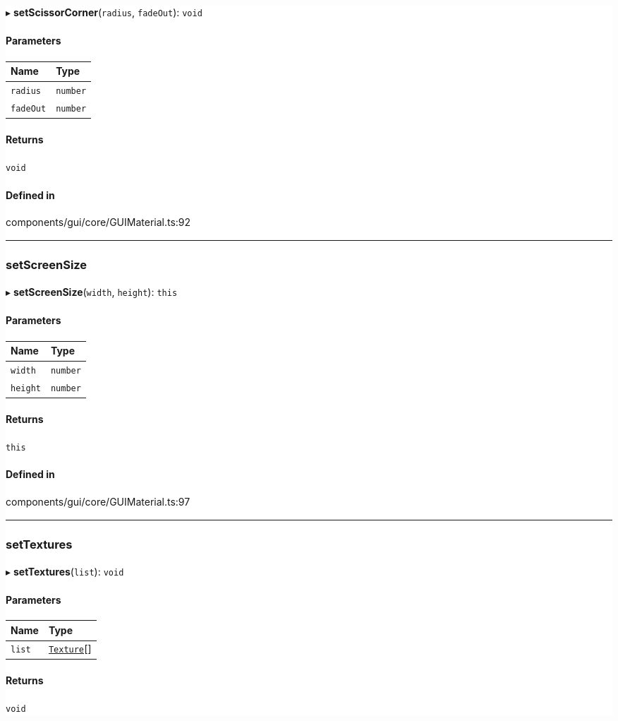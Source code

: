 ▸ **setScissorCorner**(`radius`, `fadeOut`): `void`

#### Parameters

| Name | Type |
| :------ | :------ |
| `radius` | `number` |
| `fadeOut` | `number` |

#### Returns

`void`

#### Defined in

components/gui/core/GUIMaterial.ts:92

___

### setScreenSize

▸ **setScreenSize**(`width`, `height`): `this`

#### Parameters

| Name | Type |
| :------ | :------ |
| `width` | `number` |
| `height` | `number` |

#### Returns

`this`

#### Defined in

components/gui/core/GUIMaterial.ts:97

___

### setTextures

▸ **setTextures**(`list`): `void`

#### Parameters

| Name | Type |
| :------ | :------ |
| `list` | [`Texture`](Texture.md)[] |

#### Returns

`void`
